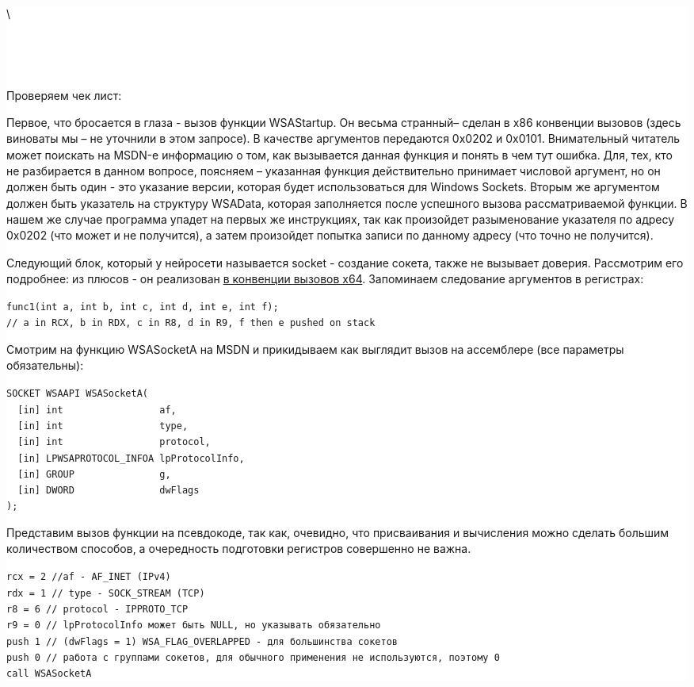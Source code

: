 \


<figure><img src="https://lh3.googleusercontent.com/Q9e613mSZ3vIf_JTJW8ulJA-z_D0ihX58nhioe2TUQqiSGWv9-eU7zb0GldxaUIo1grGrdpaZRlQ4QKCczExJzd6QcCDQcMP6Qitd15a-1Rl0bRhPe-t-T5wHEyNMcepYLOHWfVkeMk45f9n8KVZCQ" alt=""><figcaption></figcaption></figure>

<figure><img src="https://lh3.googleusercontent.com/U0WCIls-FpyngGma5B3icGEqzOaGpXue2kxcIhpTr0AFaMx1Ap8rlv94X-fQXJvniPlD52PUhzITa8ZGywzyEx-xbnI9T0Fs5gwklGvm66ln9Lq7I_yS1quMANx68bLOfMQ8pZc4jIO2qzkIzzKYTg" alt=""><figcaption></figcaption></figure>

Проверяем чек лист:

Первое, что бросается в глаза - вызов функции WSAStartup. Он весьма странный– сделан в х86 конвенции вызовов (здесь виноваты мы – не уточнили в этом запросе). В качестве аргументов передаются 0x0202 и 0x0101. Внимательный читатель может поискать на MSDN-е информацию о том, как вызывается данная функция и понять в чем тут ошибка. Для, тех, кто не разбирается в данном вопросе, поясняем – указанная функция действительно принимает числовой аргумент, но он должен быть один - это указание версии, которая будет использоваться для Windows Sockets. Вторым же аргументом должен быть указатель на структуру WSAData, которая заполняется после успешного вызова рассматриваемой функции. В нашем же случае программа упадет на первых же инструкциях, так как произойдет разыменование указателя по адресу 0x0202 (что может и не получится), а затем произойдет попытка записи по данному адресу (что точно не получится).

Следующий блок, который у нейросети называется socket - создание сокета, также не вызывает доверия. Рассмотрим его подробнее: из плюсов - он реализован [в конвенции вызовов x64](https://learn.microsoft.com/en-us/cpp/build/x64-calling-convention?view=msvc-170). Запоминаем следование аргументов в регистрах:

```
func1(int a, int b, int c, int d, int e, int f);
// a in RCX, b in RDX, c in R8, d in R9, f then e pushed on stack
```

Смотрим на функцию WSASocketA на MSDN и прикидываем как выглядит вызов на ассемблере (все параметры обязательны):

```
SOCKET WSAAPI WSASocketA(
  [in] int                 af,
  [in] int                 type,
  [in] int                 protocol,
  [in] LPWSAPROTOCOL_INFOA lpProtocolInfo,
  [in] GROUP               g,
  [in] DWORD               dwFlags
);
```

Представим вызов функции на псевдокоде, так как, очевидно, что присваивания и вычисления можно сделать большим количеством способов, а очередность подготовки регистров совершенно не важна.

```
rcx = 2 //af - AF_INET (IPv4)
rdx = 1 // type - SOCK_STREAM (TCP)
r8 = 6 // protocol - IPPROTO_TCP 
r9 = 0 // lpProtocolInfo может быть NULL, но указывать обязательно
push 1 // (dwFlags = 1) WSA_FLAG_OVERLAPPED - для большинства сокетов
push 0 // работа с группами сокетов, для обычного применения не используются, поэтому 0 
call WSASocketA
```
